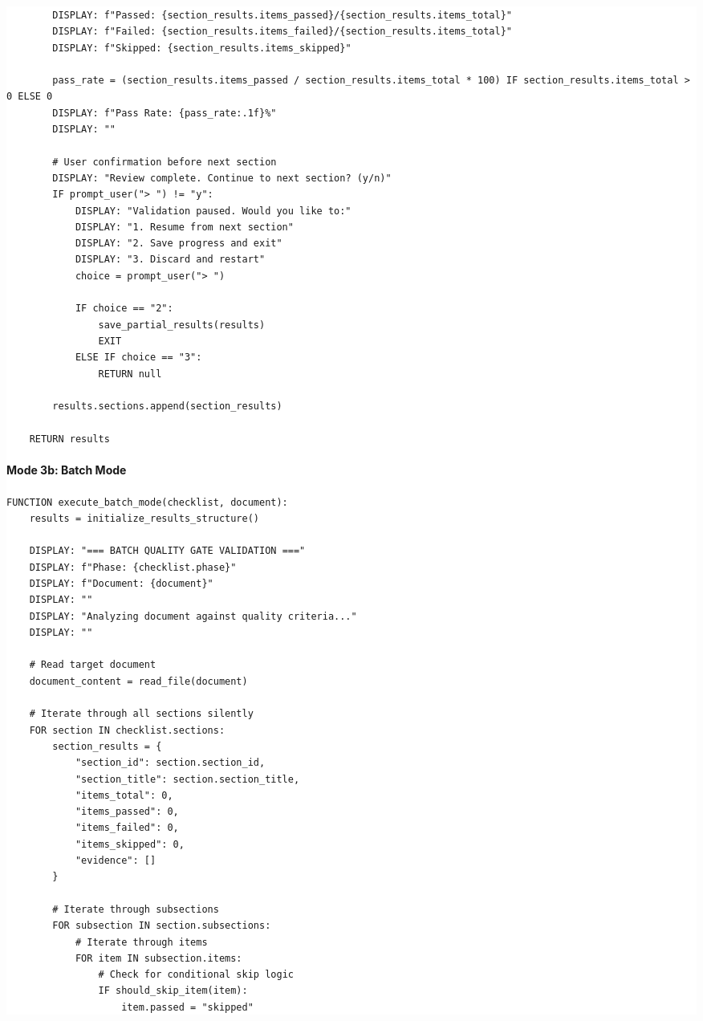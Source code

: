 ```pseudocode
        DISPLAY: f"Passed: {section_results.items_passed}/{section_results.items_total}"
        DISPLAY: f"Failed: {section_results.items_failed}/{section_results.items_total}"
        DISPLAY: f"Skipped: {section_results.items_skipped}"

        pass_rate = (section_results.items_passed / section_results.items_total * 100) IF section_results.items_total > 0 ELSE 0
        DISPLAY: f"Pass Rate: {pass_rate:.1f}%"
        DISPLAY: ""

        # User confirmation before next section
        DISPLAY: "Review complete. Continue to next section? (y/n)"
        IF prompt_user("> ") != "y":
            DISPLAY: "Validation paused. Would you like to:"
            DISPLAY: "1. Resume from next section"
            DISPLAY: "2. Save progress and exit"
            DISPLAY: "3. Discard and restart"
            choice = prompt_user("> ")

            IF choice == "2":
                save_partial_results(results)
                EXIT
            ELSE IF choice == "3":
                RETURN null

        results.sections.append(section_results)

    RETURN results
```

#### Mode 3b: Batch Mode

```pseudocode
FUNCTION execute_batch_mode(checklist, document):
    results = initialize_results_structure()

    DISPLAY: "=== BATCH QUALITY GATE VALIDATION ==="
    DISPLAY: f"Phase: {checklist.phase}"
    DISPLAY: f"Document: {document}"
    DISPLAY: ""
    DISPLAY: "Analyzing document against quality criteria..."
    DISPLAY: ""

    # Read target document
    document_content = read_file(document)

    # Iterate through all sections silently
    FOR section IN checklist.sections:
        section_results = {
            "section_id": section.section_id,
            "section_title": section.section_title,
            "items_total": 0,
            "items_passed": 0,
            "items_failed": 0,
            "items_skipped": 0,
            "evidence": []
        }

        # Iterate through subsections
        FOR subsection IN section.subsections:
            # Iterate through items
            FOR item IN subsection.items:
                # Check for conditional skip logic
                IF should_skip_item(item):
                    item.passed = "skipped"
```